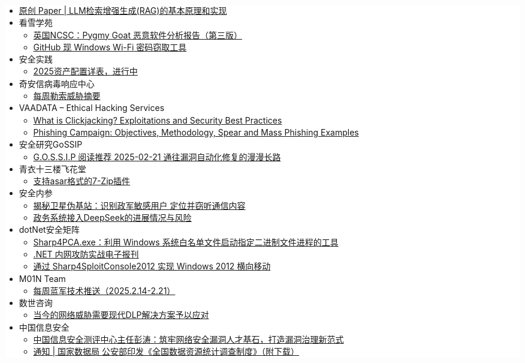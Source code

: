   - [原创 Paper | LLM检索增强生成(RAG)的基本原理和实现](https://mp.weixin.qq.com/s?__biz=MzAxNDY2MTQ2OQ==&mid=2650990710&idx=1&sn=771c2f44aef4cf2cbaf48f7078f99fc2&chksm=8079aa44b70e2352d0ef617bf46770a20f395089d25c9b06f55268fe1dc2ad39e69cb931219a&scene=58&subscene=0#rd)
- 看雪学苑
  - [英国NCSC：Pygmy Goat 恶意软件分析报告（第三版）](https://mp.weixin.qq.com/s?__biz=MjM5NTc2MDYxMw==&mid=2458589903&idx=1&sn=6ed95c159aa5817b2099b7ddaa036743&chksm=b18c2a4586fba353874759d56bd9ff700d21817fa3efb4332596c8f6656efb76e9ccec6205ab&scene=58&subscene=0#rd)
  - [GitHub 现 Windows Wi-Fi 密码窃取工具](https://mp.weixin.qq.com/s?__biz=MjM5NTc2MDYxMw==&mid=2458589903&idx=3&sn=a6fea8c3a69296a1f9b47c68422a16d1&chksm=b18c2a4586fba353f45df7ca0d0c6413eb0a1a2e6ad2f8e87b768aff5a3094dc646232b2319c&scene=58&subscene=0#rd)
- 安全实践
  - [2025资产配置详表，进行中](https://mp.weixin.qq.com/s?__biz=MzI5NzAzMDg0NA==&mid=2650698049&idx=1&sn=39ad5e52bbde8dc33eed411278700ed9&chksm=f4b19492c3c61d84f88163a282e590f8157e12085450fc7ea467792fbcd205a95fb5e091b93b&scene=58&subscene=0#rd)
- 奇安信病毒响应中心
  - [每周勒索威胁摘要](https://mp.weixin.qq.com/s?__biz=MzI5Mzg5MDM3NQ==&mid=2247498322&idx=1&sn=c9c9f6ee80b4a10659cc38c5719ab0d3&chksm=ec698a7adb1e036c3dc2e93bef68e4d740f73017f39c3a075ae01f0ad516d3a419da9bf9759f&scene=58&subscene=0#rd)
- VAADATA – Ethical Hacking Services
  - [What is Clickjacking? Exploitations and Security Best Practices](https://www.vaadata.com/blog/what-is-clickjacking-exploitations-and-security-best-practices/)
  - [Phishing Campaign: Objectives, Methodology, Spear and Mass Phishing Examples](https://www.vaadata.com/blog/phishing-campaign-objectives-methodology-spear-and-mass-phishing-examples/)
- 安全研究GoSSIP
  - [G.O.S.S.I.P 阅读推荐 2025-02-21 通往漏洞自动化修复的漫漫长路](https://mp.weixin.qq.com/s?__biz=Mzg5ODUxMzg0Ng==&mid=2247499777&idx=1&sn=2cb418ec8937da5c3cdd427f2b8dbabf&chksm=c063eed8f71467ce419d37c31a6fb4680cb5c0faf3e8390e0eec6de0ca711e668073865eca6e&scene=58&subscene=0#rd)
- 青衣十三楼飞花堂
  - [支持asar格式的7-Zip插件](https://mp.weixin.qq.com/s?__biz=MzUzMjQyMDE3Ng==&mid=2247488004&idx=1&sn=78d56d15140d0f6f8931de84a251b612&chksm=fab2d13bcdc5582d13d7c673d5ef0b9e9d366fd86ffe5c741abec48c45a3706d4717849eba60&scene=58&subscene=0#rd)
- 安全内参
  - [揭秘卫星伪基站：识别政军敏感用户 定位并窃听通信内容](https://mp.weixin.qq.com/s?__biz=MzI4NDY2MDMwMw==&mid=2247513801&idx=1&sn=f4e90a234d32eb33e13821b36d4826ef&chksm=ebfaf1e9dc8d78ffac25881a998f3538467239a9b39d2b07f67ff607030bc282db8526fd5dc3&scene=58&subscene=0#rd)
  - [政务系统接入DeepSeek的进展情况与风险](https://mp.weixin.qq.com/s?__biz=MzI4NDY2MDMwMw==&mid=2247513801&idx=2&sn=694447ac7ac7b4924e1e5ac893c5ad1a&chksm=ebfaf1e9dc8d78ff5466d5a45545b74b8e673680c0273165e0e2eb9f97edbab3cc6330cf6fa0&scene=58&subscene=0#rd)
- dotNet安全矩阵
  - [Sharp4PCA.exe：利用 Windows 系统白名单文件启动指定二进制文件进程的工具](https://mp.weixin.qq.com/s?__biz=MzUyOTc3NTQ5MA==&mid=2247498973&idx=1&sn=144a10c373e784844ba33e2889e91eef&chksm=fa595230cd2edb26c10f71fc9448b43371754eb1efdaeed2f72633fa3a28c743011f2febbaf1&scene=58&subscene=0#rd)
  - [.NET 内网攻防实战电子报刊](https://mp.weixin.qq.com/s?__biz=MzUyOTc3NTQ5MA==&mid=2247498973&idx=2&sn=00875d5dd7875f3b17f3186c0cd1db04&chksm=fa595230cd2edb26393dc1175ba0e8b170a3aa58af84e30a882dcc4c83ee3e825d240cdef333&scene=58&subscene=0#rd)
  - [通过 Sharp4SploitConsole2012 实现 Windows 2012 横向移动](https://mp.weixin.qq.com/s?__biz=MzUyOTc3NTQ5MA==&mid=2247498973&idx=3&sn=6b6c10ecac0138e1891ecb54f24b56c8&chksm=fa595230cd2edb26ddac2095a8e98dd7ea2d37c730f962af49b05b026cc5d79a516f35f58ea7&scene=58&subscene=0#rd)
- M01N Team
  - [每周蓝军技术推送（2025.2.14-2.21）](https://mp.weixin.qq.com/s?__biz=MzkyMTI0NjA3OA==&mid=2247494074&idx=1&sn=2f6a65b4a868fb988e588b715d2379f3&chksm=c18429abf6f3a0bdf17e043ade09cbcad1dfac52e5bd99535d5c4ac5eafbc272c6d2c07fbb74&scene=58&subscene=0#rd)
- 数世咨询
  - [当今的网络威胁需要现代DLP解决方案予以应对](https://mp.weixin.qq.com/s?__biz=MzkxNzA3MTgyNg==&mid=2247537298&idx=1&sn=1a121acf5d6c7d314dc1edf4ac86df67&chksm=c144202ff633a939808b6357965bf80cbe34367cfd18c8c8de8e2b3c8a60839c883c8c3acb38&scene=58&subscene=0#rd)
- 中国信息安全
  - [中国信息安全测评中心主任彭涛：筑牢网络安全漏洞人才基石，打造漏洞治理新范式](https://mp.weixin.qq.com/s?__biz=MzA5MzE5MDAzOA==&mid=2664237172&idx=1&sn=6df6fbe0aeb012eaff194d61f8c490f4&chksm=8b580a8dbc2f839be4dbc4d88f46896299b25aea3483debe7fe69b5eed8f4ab14dbd5f22aa53&scene=58&subscene=0#rd)
  - [通知 | 国家数据局 公安部印发《全国数据资源统计调查制度》（附下载）](https://mp.weixin.qq.com/s?__biz=MzA5MzE5MDAzOA==&mid=2664237172&idx=2&sn=42e5980ad61212155f3865b42c467e5d&chksm=8b580a8dbc2f839b91259aab4f7d8cd780f4d02c830d14082b115f4850b7cc043dfa4e2b5ca9&scene=58&subscene=0#rd)